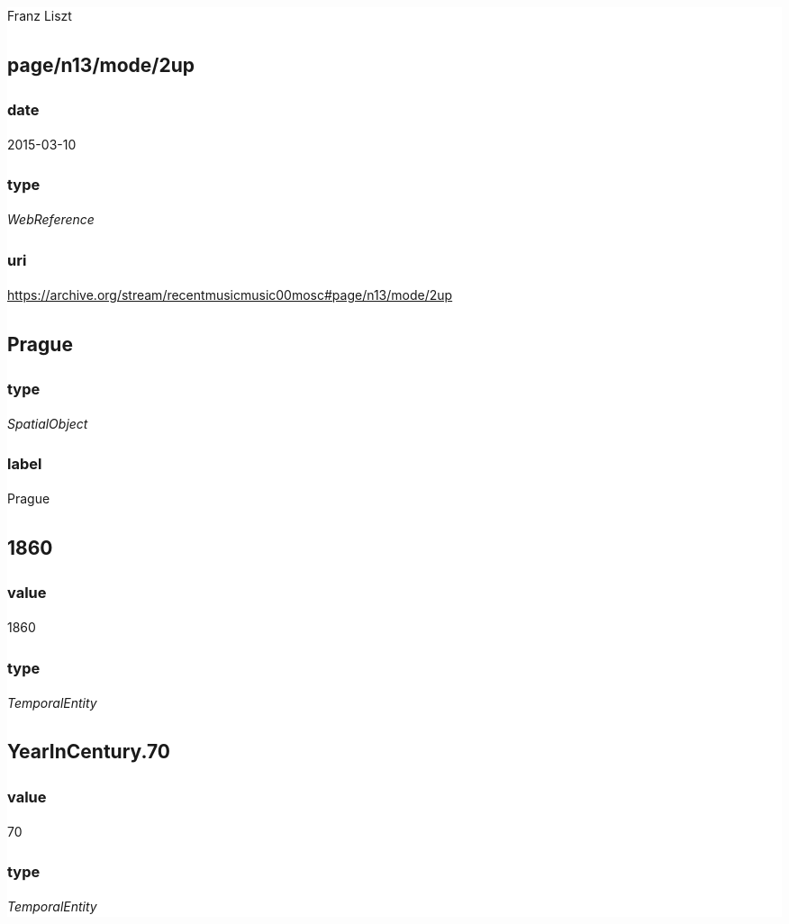 
Franz Liszt

## page/n13/mode/2up

### date


2015-03-10

### type


*WebReference*

### uri


https://archive.org/stream/recentmusicmusic00mosc#page/n13/mode/2up

## Prague

### type


*SpatialObject*

### label


Prague

## 1860

### value


1860

### type


*TemporalEntity*

## YearInCentury.70

### value


70

### type


*TemporalEntity*
